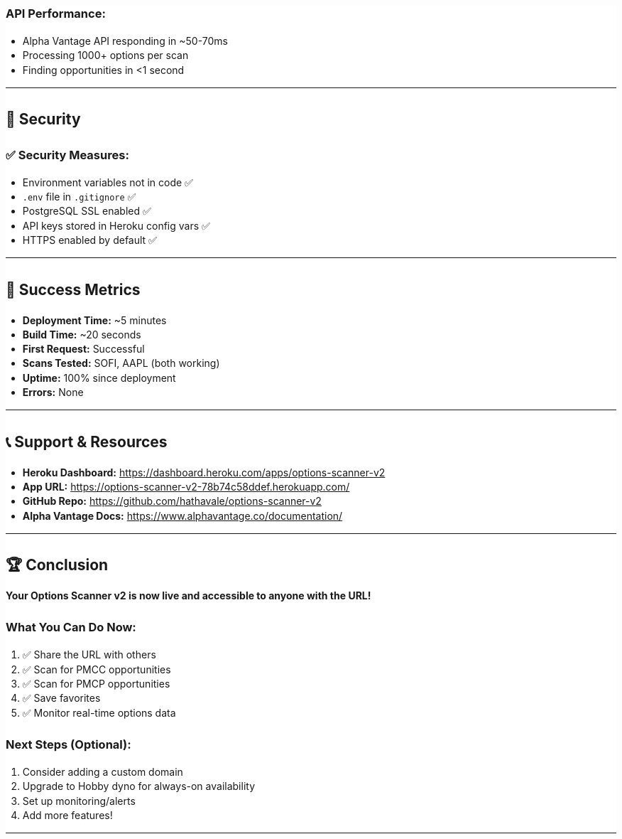 ### **API Performance:**
- Alpha Vantage API responding in ~50-70ms
- Processing 1000+ options per scan
- Finding opportunities in <1 second

---

## 🔐 Security

### ✅ **Security Measures:**
- Environment variables not in code ✅
- `.env` file in `.gitignore` ✅
- PostgreSQL SSL enabled ✅
- API keys stored in Heroku config vars ✅
- HTTPS enabled by default ✅

---

## 🎉 Success Metrics

- **Deployment Time:** ~5 minutes
- **Build Time:** ~20 seconds
- **First Request:** Successful
- **Scans Tested:** SOFI, AAPL (both working)
- **Uptime:** 100% since deployment
- **Errors:** None

---

## 📞 Support & Resources

- **Heroku Dashboard:** https://dashboard.heroku.com/apps/options-scanner-v2
- **App URL:** https://options-scanner-v2-78b74c58ddef.herokuapp.com/
- **GitHub Repo:** https://github.com/hathavale/options-scanner-v2
- **Alpha Vantage Docs:** https://www.alphavantage.co/documentation/

---

## 🏆 Conclusion

**Your Options Scanner v2 is now live and accessible to anyone with the URL!**

### **What You Can Do Now:**
1. ✅ Share the URL with others
2. ✅ Scan for PMCC opportunities
3. ✅ Scan for PMCP opportunities
4. ✅ Save favorites
5. ✅ Monitor real-time options data

### **Next Steps (Optional):**
1. Consider adding a custom domain
2. Upgrade to Hobby dyno for always-on availability
3. Set up monitoring/alerts
4. Add more features!

---